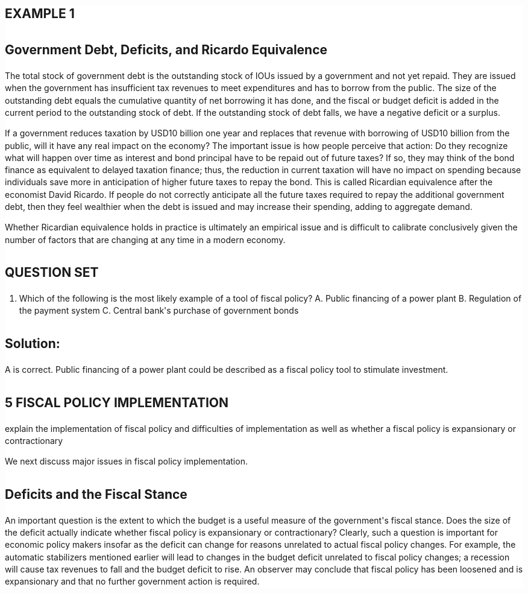## EXAMPLE 1

## Government Debt, Deficits, and Ricardo Equivalence

The total stock of government debt is the outstanding stock of IOUs issued by a government and not yet repaid. They are issued when the government has insufficient tax revenues to meet expenditures and has to borrow from the public. The size of the outstanding debt equals the cumulative quantity of net borrowing it has done, and the fiscal or budget deficit is added in the current period to the outstanding stock of debt. If the outstanding stock of debt falls, we have a negative deficit or a surplus.

If a government reduces taxation by USD10 billion one year and replaces that revenue with borrowing of USD10 billion from the public, will it have any real impact on the economy? The important issue is how people perceive that action: Do they recognize what will happen over time as interest and bond principal have to be repaid out of future taxes? If so, they may think of the bond finance as equivalent to delayed taxation finance; thus, the reduction in current taxation will have no impact on spending because individuals save more in anticipation of higher future taxes to repay the bond. This is called Ricardian equivalence after the economist David Ricardo. If people do not correctly anticipate all the future taxes required to repay the additional government debt, then they feel wealthier when the debt is issued and may increase their spending, adding to aggregate demand.

Whether Ricardian equivalence holds in practice is ultimately an empirical issue and is difficult to calibrate conclusively given the number of factors that are changing at any time in a modern economy.

## QUESTION SET

1. Which of the following is the most likely example of a tool of fiscal policy?
A. Public financing of a power plant
B. Regulation of the payment system
C. Central bank's purchase of government bonds

## Solution:

A is correct. Public financing of a power plant could be described as a fiscal policy tool to stimulate investment.

## 5 FISCAL POLICY IMPLEMENTATION

explain the implementation of fiscal policy and difficulties of implementation as well as whether a fiscal policy is expansionary or contractionary

We next discuss major issues in fiscal policy implementation.

## Deficits and the Fiscal Stance

An important question is the extent to which the budget is a useful measure of the government's fiscal stance. Does the size of the deficit actually indicate whether fiscal policy is expansionary or contractionary? Clearly, such a question is important for economic policy makers insofar as the deficit can change for reasons unrelated to actual fiscal policy changes. For example, the automatic stabilizers mentioned earlier will lead to changes in the budget deficit unrelated to fiscal policy changes; a recession will cause tax revenues to fall and the budget deficit to rise. An observer may conclude that fiscal policy has been loosened and is expansionary and that no further government action is required.
